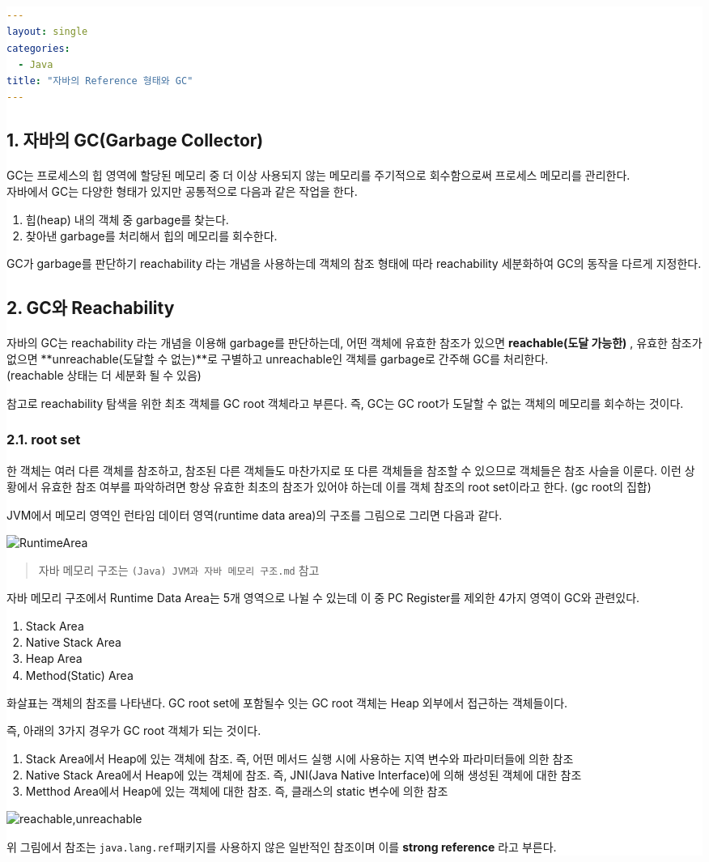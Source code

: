 ```yaml
---
layout: single
categories: 
  - Java
title: "자바의 Reference 형태와 GC"
---
```



## 1. 자바의 GC(Garbage Collector)
 GC는 프로세스의 힙 영역에 할당된 메모리 중 더 이상 사용되지 않는 메모리를 주기적으로 회수함으로써 프로세스 메모리를 관리한다. <br/>
 자바에서 GC는 다양한 형태가 있지만 공통적으로 다음과 같은 작업을 한다. <br>
 
  1. 힙(heap) 내의 객체 중 garbage를 찾는다.
  2. 찾아낸 garbage를 처리해서 힙의 메모리를 회수한다.

GC가 garbage를 판단하기 reachability 라는 개념을 사용하는데 객체의 참조 형태에 따라 reachability 세분화하여 GC의 동작을 다르게 지정한다.

## 2. GC와 Reachability
 자바의 GC는 reachability 라는 개념을 이용해 garbage를 판단하는데, 어떤 객체에 유효한 참조가 있으면 **reachable(도달 가능한)** , 유효한 참조가 없으면 **unreachable(도달할 수 없는)**로 구별하고 unreachable인 객체를 garbage로 간주해 GC를 처리한다. <br/>
 (reachable 상태는 더 세분화 될 수 있음)

 참고로 reachability 탐색을 위한 최초 객체를 GC root 객체라고 부른다. 즉, GC는 GC root가 도달할 수 없는 객체의 메모리를 회수하는 것이다.

### 2.1. root set
 한 객체는 여러 다른 객체를 참조하고, 참조된 다른 객체들도 마찬가지로 또 다른 객체들을 참조할 수 있으므로 객체들은 참조 사슬을 이룬다. 이런 상황에서 유효한 참조 여부를 파악하려면 항상 유효한 최초의 참조가 있어야 하는데 이를 객체 참조의 root set이라고 한다. (gc root의 집합)

JVM에서 메모리 영역인 런타임 데이터 영역(runtime data area)의 구조를 그림으로 그리면 다음과 같다.

 ![RuntimeArea](./_attach/java_runtime_data_area2.png)
 
> 자바 메모리 구조는 `(Java) JVM과 자바 메모리 구조.md` 참고
 
자바 메모리 구조에서 Runtime Data Area는 5개 영역으로 나뉠 수 있는데 이 중 PC Register를 제외한 4가지 영역이 GC와 관련있다. 

 1. Stack Area
 2. Native Stack Area
 3. Heap Area
 4. Method(Static) Area

화살표는 객체의 참조를 나타낸다. GC root set에 포함될수 잇는 GC root 객체는 Heap 외부에서 접근하는 객체들이다. 

즉, 아래의 3가지 경우가 GC root 객체가 되는 것이다.

 1. Stack Area에서 Heap에 있는 객체에 참조. 즉, 어떤 메서드 실행 시에 사용하는 지역 변수와 파라미터들에 의한 참조
 2. Native Stack Area에서 Heap에 있는 객체에 참조. 즉, JNI(Java Native Interface)에 의해 생성된 객체에 대한 참조
 3. Metthod Area에서 Heap에 있는 객체에 대한 참조. 즉, 클래스의 static 변수에 의한 참조

![reachable,unreachable](./_attach/java_gc_reachable_unreachable.png)

위 그림에서 참조는 `java.lang.ref`패키지를 사용하지 않은 일반적인 참조이며 이를 **strong reference** 라고 부른다.
